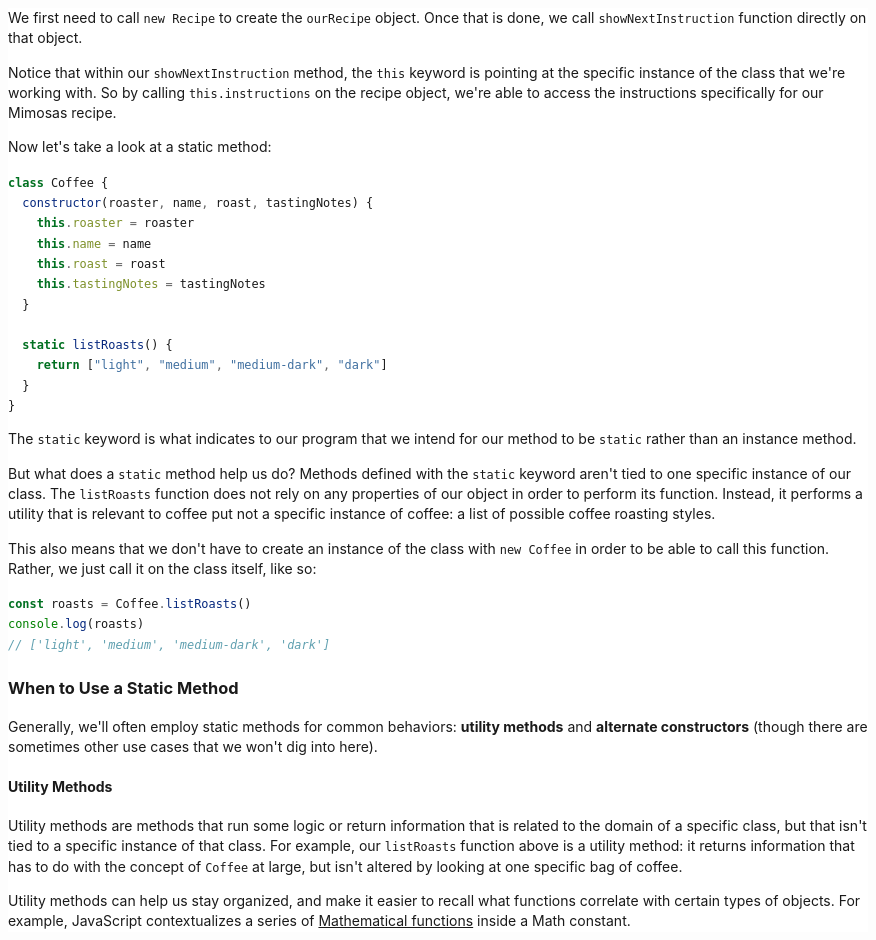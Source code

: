 We first need to call `new Recipe` to create the `ourRecipe` object. Once that is done, we call `showNextInstruction` function directly on that object.

Notice that within our `showNextInstruction` method, the `this` keyword is pointing at the specific instance of the class that we're working with. So by calling `this.instructions` on the recipe object, we're able to access the instructions specifically for our Mimosas recipe.

Now let's take a look at a static method:

```javascript
class Coffee {
  constructor(roaster, name, roast, tastingNotes) {
    this.roaster = roaster
    this.name = name
    this.roast = roast
    this.tastingNotes = tastingNotes
  }

  static listRoasts() {
    return ["light", "medium", "medium-dark", "dark"]
  }
}
```

The `static` keyword is what indicates to our program that we intend for our method to be `static` rather than an instance method.

But what does a `static` method help us do? Methods defined with the `static` keyword aren't tied to one specific instance of our class. The `listRoasts` function does not rely on any properties of our object in order to perform its function. Instead, it performs a utility that is relevant to coffee put not a specific instance of coffee: a list of possible coffee roasting styles.

This also means that we don't have to create an instance of the class with `new Coffee` in order to be able to call this function. Rather, we just call it on the class itself, like so:

```javascript
const roasts = Coffee.listRoasts()
console.log(roasts)
// ['light', 'medium', 'medium-dark', 'dark']
```

### When to Use a Static Method

Generally, we'll often employ static methods for common behaviors: **utility methods** and **alternate constructors** (though there are sometimes other use cases that we won't dig into here).

#### Utility Methods

Utility methods are methods that run some logic or return information that is related to the domain of a specific class, but that isn't tied to a specific instance of that class. For example, our `listRoasts` function above is a utility method: it returns information that has to do with the concept of `Coffee` at large, but isn't altered by looking at one specific bag of coffee.

Utility methods can help us stay organized, and make it easier to recall what functions correlate with certain types of objects. For example, JavaScript contextualizes a series of [Mathematical functions][math-functions] inside a Math constant.


[math-functions]: https://developer.mozilla.org/en-US/docs/Web/JavaScript/Reference/Global_Objects/Math